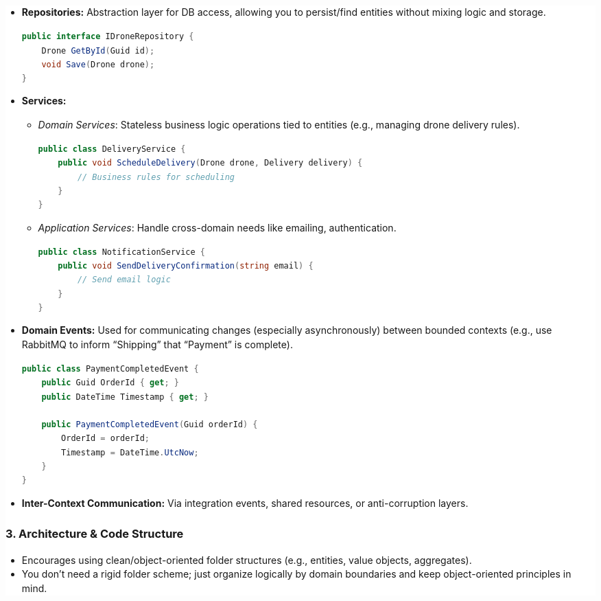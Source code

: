   - **Repositories:** Abstraction layer for DB access, allowing you to persist/find entities without mixing logic and storage.

    ```csharp
    public interface IDroneRepository {
        Drone GetById(Guid id);
        void Save(Drone drone);
    }
    ```

  - **Services:**
      - *Domain Services*: Stateless business logic operations tied to entities (e.g., managing drone delivery rules).

        ```csharp
        public class DeliveryService {
            public void ScheduleDelivery(Drone drone, Delivery delivery) {
                // Business rules for scheduling
            }
        }
        ```

      - *Application Services*: Handle cross-domain needs like emailing, authentication.

        ```csharp
        public class NotificationService {
            public void SendDeliveryConfirmation(string email) {
                // Send email logic
            }
        }
        ```

  - **Domain Events:** Used for communicating changes (especially asynchronously) between bounded contexts (e.g., use RabbitMQ to inform “Shipping” that “Payment” is complete).

    ```csharp
    public class PaymentCompletedEvent {
        public Guid OrderId { get; }
        public DateTime Timestamp { get; }

        public PaymentCompletedEvent(Guid orderId) {
            OrderId = orderId;
            Timestamp = DateTime.UtcNow;
        }
    }
    ```

  - **Inter-Context Communication:** Via integration events, shared resources, or anti-corruption layers.

### 3. **Architecture & Code Structure**
- Encourages using clean/object-oriented folder structures (e.g., entities, value objects, aggregates).
- You don’t need a rigid folder scheme; just organize logically by domain boundaries and keep object-oriented principles in mind.
